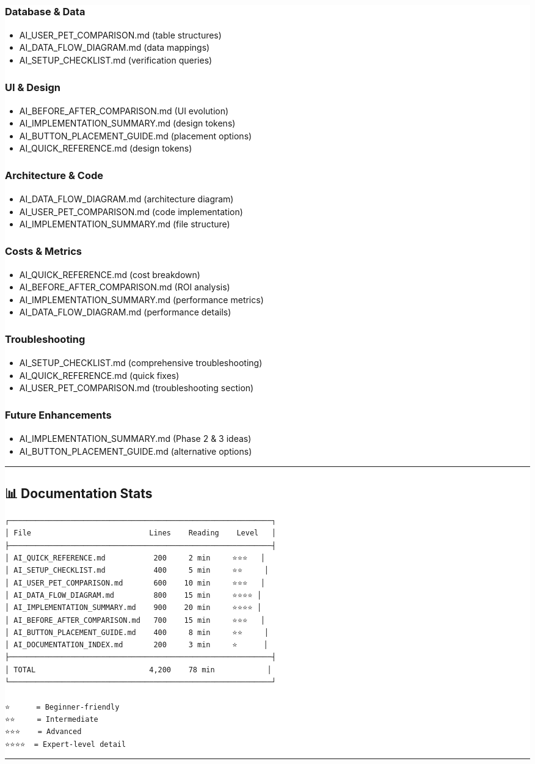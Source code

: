 ### Database & Data

- AI_USER_PET_COMPARISON.md (table structures)
- AI_DATA_FLOW_DIAGRAM.md (data mappings)
- AI_SETUP_CHECKLIST.md (verification queries)

### UI & Design

- AI_BEFORE_AFTER_COMPARISON.md (UI evolution)
- AI_IMPLEMENTATION_SUMMARY.md (design tokens)
- AI_BUTTON_PLACEMENT_GUIDE.md (placement options)
- AI_QUICK_REFERENCE.md (design tokens)

### Architecture & Code

- AI_DATA_FLOW_DIAGRAM.md (architecture diagram)
- AI_USER_PET_COMPARISON.md (code implementation)
- AI_IMPLEMENTATION_SUMMARY.md (file structure)

### Costs & Metrics

- AI_QUICK_REFERENCE.md (cost breakdown)
- AI_BEFORE_AFTER_COMPARISON.md (ROI analysis)
- AI_IMPLEMENTATION_SUMMARY.md (performance metrics)
- AI_DATA_FLOW_DIAGRAM.md (performance details)

### Troubleshooting

- AI_SETUP_CHECKLIST.md (comprehensive troubleshooting)
- AI_QUICK_REFERENCE.md (quick fixes)
- AI_USER_PET_COMPARISON.md (troubleshooting section)

### Future Enhancements

- AI_IMPLEMENTATION_SUMMARY.md (Phase 2 & 3 ideas)
- AI_BUTTON_PLACEMENT_GUIDE.md (alternative options)

---

## 📊 Documentation Stats

```
┌────────────────────────────────────────────────────────────┐
│ File                           Lines    Reading    Level   │
├────────────────────────────────────────────────────────────┤
│ AI_QUICK_REFERENCE.md           200     2 min     ⭐⭐⭐   │
│ AI_SETUP_CHECKLIST.md           400     5 min     ⭐⭐     │
│ AI_USER_PET_COMPARISON.md       600    10 min     ⭐⭐⭐   │
│ AI_DATA_FLOW_DIAGRAM.md         800    15 min     ⭐⭐⭐⭐ │
│ AI_IMPLEMENTATION_SUMMARY.md    900    20 min     ⭐⭐⭐⭐ │
│ AI_BEFORE_AFTER_COMPARISON.md   700    15 min     ⭐⭐⭐   │
│ AI_BUTTON_PLACEMENT_GUIDE.md    400     8 min     ⭐⭐     │
│ AI_DOCUMENTATION_INDEX.md       200     3 min     ⭐      │
├────────────────────────────────────────────────────────────┤
│ TOTAL                          4,200    78 min            │
└────────────────────────────────────────────────────────────┘

⭐      = Beginner-friendly
⭐⭐     = Intermediate
⭐⭐⭐    = Advanced
⭐⭐⭐⭐  = Expert-level detail
```

---